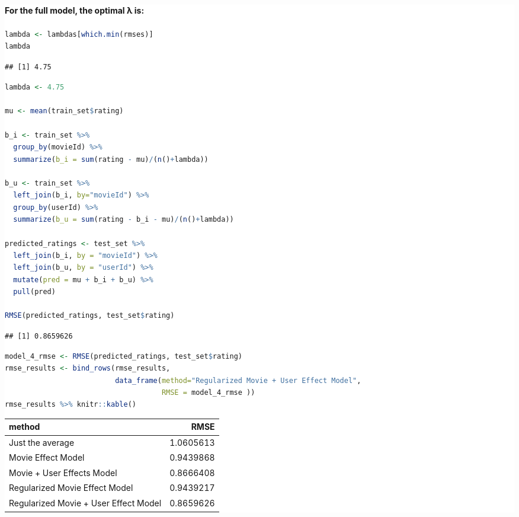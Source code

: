 #### For the full model, the optimal λ is:

``` r
lambda <- lambdas[which.min(rmses)]
lambda
```

    ## [1] 4.75

``` r
lambda <- 4.75

mu <- mean(train_set$rating)

b_i <- train_set %>% 
  group_by(movieId) %>%
  summarize(b_i = sum(rating - mu)/(n()+lambda))

b_u <- train_set %>% 
  left_join(b_i, by="movieId") %>%
  group_by(userId) %>%
  summarize(b_u = sum(rating - b_i - mu)/(n()+lambda))

predicted_ratings <- test_set %>% 
  left_join(b_i, by = "movieId") %>%
  left_join(b_u, by = "userId") %>%
  mutate(pred = mu + b_i + b_u) %>%
  pull(pred)

RMSE(predicted_ratings, test_set$rating)
```

    ## [1] 0.8659626

``` r
model_4_rmse <- RMSE(predicted_ratings, test_set$rating)
rmse_results <- bind_rows(rmse_results,
                          data_frame(method="Regularized Movie + User Effect Model",  
                                     RMSE = model_4_rmse ))
rmse_results %>% knitr::kable()
```

| method                                |      RMSE |
| :------------------------------------ | --------: |
| Just the average                      | 1.0605613 |
| Movie Effect Model                    | 0.9439868 |
| Movie + User Effects Model            | 0.8666408 |
| Regularized Movie Effect Model        | 0.9439217 |
| Regularized Movie + User Effect Model | 0.8659626 |

